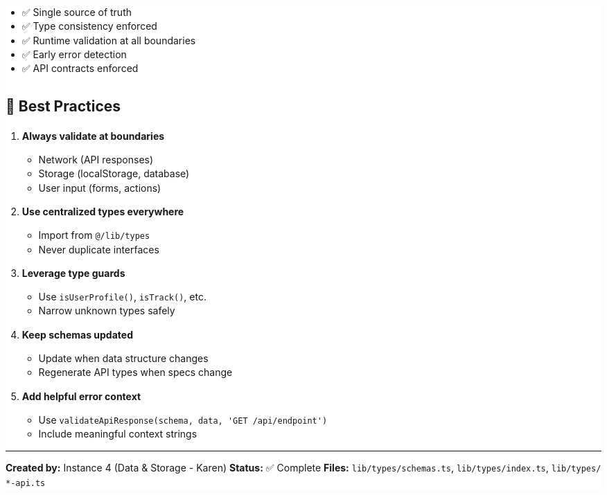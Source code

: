 - ✅ Single source of truth
- ✅ Type consistency enforced
- ✅ Runtime validation at all boundaries
- ✅ Early error detection
- ✅ API contracts enforced

## 🎯 Best Practices

1. **Always validate at boundaries**
   - Network (API responses)
   - Storage (localStorage, database)
   - User input (forms, actions)

2. **Use centralized types everywhere**
   - Import from `@/lib/types`
   - Never duplicate interfaces

3. **Leverage type guards**
   - Use `isUserProfile()`, `isTrack()`, etc.
   - Narrow unknown types safely

4. **Keep schemas updated**
   - Update when data structure changes
   - Regenerate API types when specs change

5. **Add helpful error context**
   - Use `validateApiResponse(schema, data, 'GET /api/endpoint')`
   - Include meaningful context strings

---

**Created by:** Instance 4 (Data & Storage - Karen)
**Status:** ✅ Complete
**Files:** `lib/types/schemas.ts`, `lib/types/index.ts`, `lib/types/*-api.ts`
